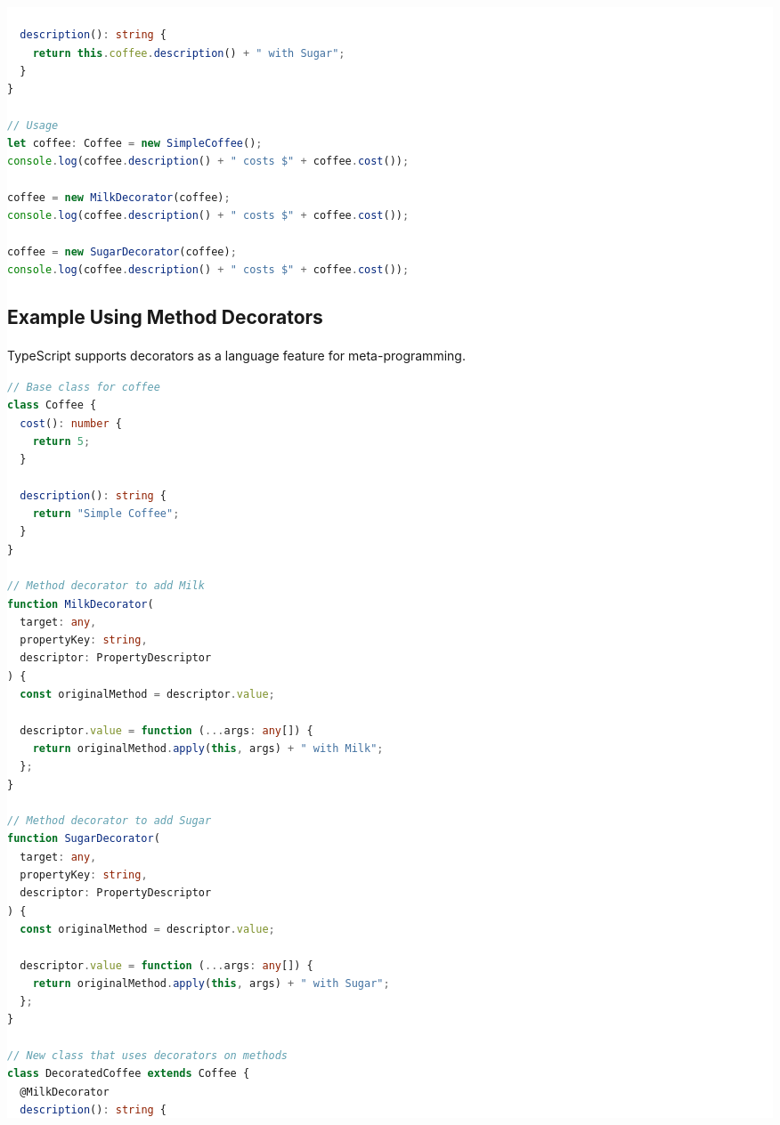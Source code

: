 ```ts

  description(): string {
    return this.coffee.description() + " with Sugar";
  }
}

// Usage
let coffee: Coffee = new SimpleCoffee();
console.log(coffee.description() + " costs $" + coffee.cost());

coffee = new MilkDecorator(coffee);
console.log(coffee.description() + " costs $" + coffee.cost());

coffee = new SugarDecorator(coffee);
console.log(coffee.description() + " costs $" + coffee.cost());
```

## Example Using Method Decorators

TypeScript supports decorators as a language feature for meta-programming.

```ts
// Base class for coffee
class Coffee {
  cost(): number {
    return 5;
  }

  description(): string {
    return "Simple Coffee";
  }
}

// Method decorator to add Milk
function MilkDecorator(
  target: any,
  propertyKey: string,
  descriptor: PropertyDescriptor
) {
  const originalMethod = descriptor.value;

  descriptor.value = function (...args: any[]) {
    return originalMethod.apply(this, args) + " with Milk";
  };
}

// Method decorator to add Sugar
function SugarDecorator(
  target: any,
  propertyKey: string,
  descriptor: PropertyDescriptor
) {
  const originalMethod = descriptor.value;

  descriptor.value = function (...args: any[]) {
    return originalMethod.apply(this, args) + " with Sugar";
  };
}

// New class that uses decorators on methods
class DecoratedCoffee extends Coffee {
  @MilkDecorator
  description(): string {
```